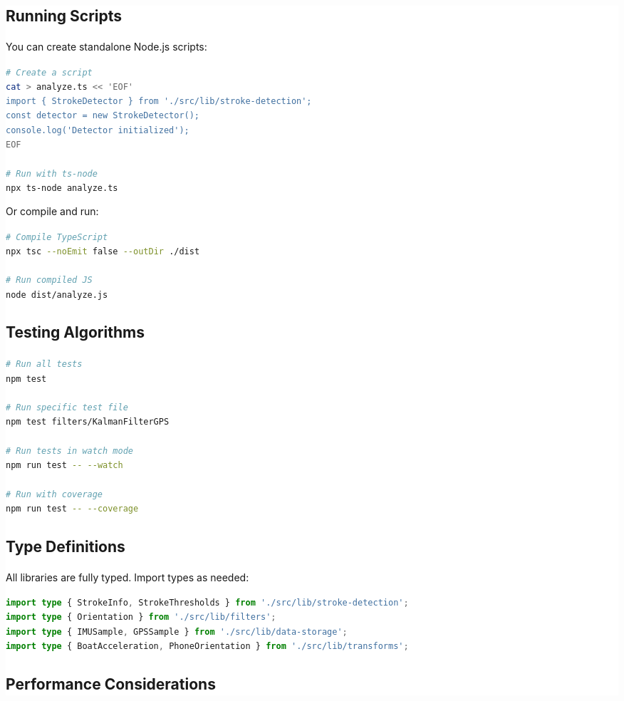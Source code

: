## Running Scripts

You can create standalone Node.js scripts:

```bash
# Create a script
cat > analyze.ts << 'EOF'
import { StrokeDetector } from './src/lib/stroke-detection';
const detector = new StrokeDetector();
console.log('Detector initialized');
EOF

# Run with ts-node
npx ts-node analyze.ts
```

Or compile and run:

```bash
# Compile TypeScript
npx tsc --noEmit false --outDir ./dist

# Run compiled JS
node dist/analyze.js
```

## Testing Algorithms

```bash
# Run all tests
npm test

# Run specific test file
npm test filters/KalmanFilterGPS

# Run tests in watch mode
npm run test -- --watch

# Run with coverage
npm run test -- --coverage
```

## Type Definitions

All libraries are fully typed. Import types as needed:

```typescript
import type { StrokeInfo, StrokeThresholds } from './src/lib/stroke-detection';
import type { Orientation } from './src/lib/filters';
import type { IMUSample, GPSSample } from './src/lib/data-storage';
import type { BoatAcceleration, PhoneOrientation } from './src/lib/transforms';
```

## Performance Considerations
